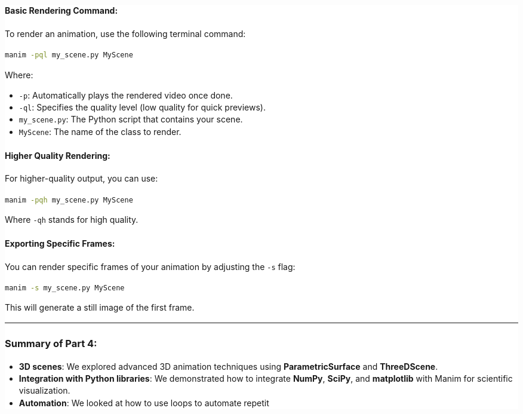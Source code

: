 #### **Basic Rendering Command:**

To render an animation, use the following terminal command:

```bash
manim -pql my_scene.py MyScene
```

Where:
- `-p`: Automatically plays the rendered video once done.
- `-ql`: Specifies the quality level (low quality for quick previews).
- `my_scene.py`: The Python script that contains your scene.
- `MyScene`: The name of the class to render.

#### **Higher Quality Rendering:**

For higher-quality output, you can use:

```bash
manim -pqh my_scene.py MyScene
```

Where `-qh` stands for high quality.

#### **Exporting Specific Frames:**

You can render specific frames of your animation by adjusting the `-s` flag:

```bash
manim -s my_scene.py MyScene
```

This will generate a still image of the first frame.

---

### **Summary of Part 4:**
- **3D scenes**: We explored advanced 3D animation techniques using **ParametricSurface** and **ThreeDScene**.
- **Integration with Python libraries**: We demonstrated how to integrate **NumPy**, **SciPy**, and **matplotlib** with Manim for scientific visualization.
- **Automation**: We looked at how to use loops to automate repetit
